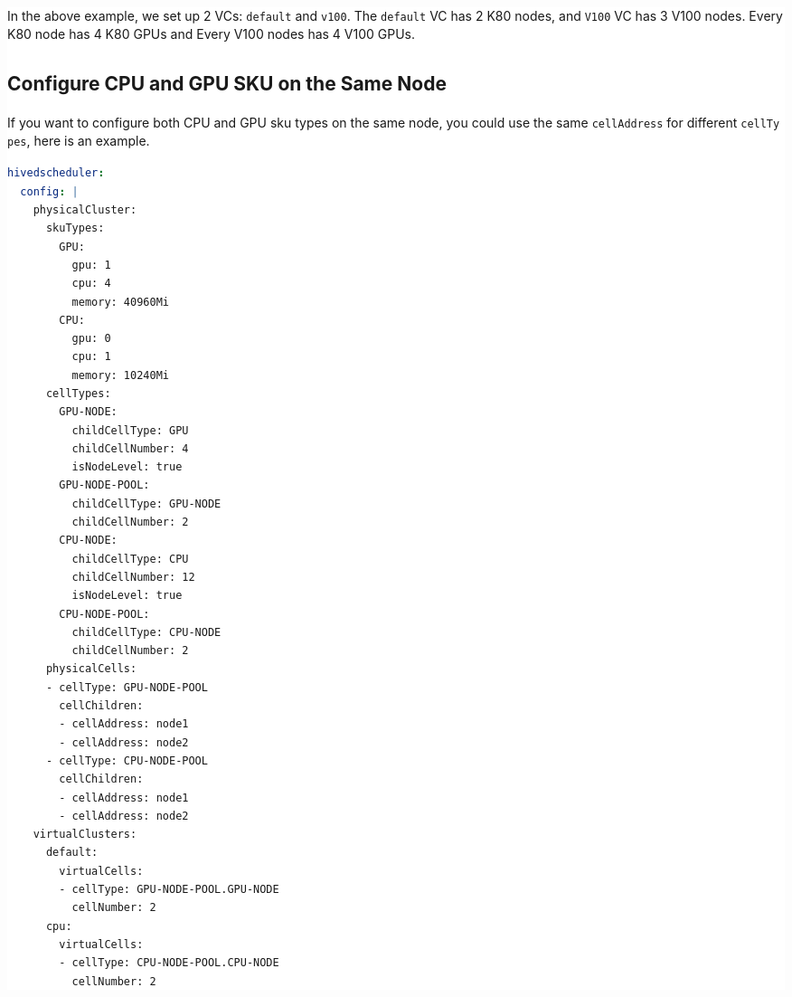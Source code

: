 In the above example, we set up 2 VCs: `default` and `v100`. The `default` VC has 2 K80 nodes, and `V100` VC has 3 V100 nodes. Every K80 node has 4 K80 GPUs and Every V100 nodes has 4 V100 GPUs.

## Configure CPU and GPU SKU on the Same Node

If you want to configure both CPU and GPU sku types on the same node, you could use the same `cellAddress` for different `cellTypes`, here is an example.

```yaml
hivedscheduler:
  config: |
    physicalCluster:
      skuTypes:
        GPU:
          gpu: 1
          cpu: 4
          memory: 40960Mi
        CPU:
          gpu: 0
          cpu: 1
          memory: 10240Mi
      cellTypes:
        GPU-NODE:
          childCellType: GPU
          childCellNumber: 4
          isNodeLevel: true
        GPU-NODE-POOL:
          childCellType: GPU-NODE
          childCellNumber: 2
        CPU-NODE:
          childCellType: CPU
          childCellNumber: 12
          isNodeLevel: true
        CPU-NODE-POOL:
          childCellType: CPU-NODE
          childCellNumber: 2
      physicalCells:
      - cellType: GPU-NODE-POOL
        cellChildren:
        - cellAddress: node1
        - cellAddress: node2
      - cellType: CPU-NODE-POOL
        cellChildren:
        - cellAddress: node1
        - cellAddress: node2
    virtualClusters:
      default:
        virtualCells:
        - cellType: GPU-NODE-POOL.GPU-NODE
          cellNumber: 2
      cpu:
        virtualCells:
        - cellType: CPU-NODE-POOL.CPU-NODE
          cellNumber: 2
```
